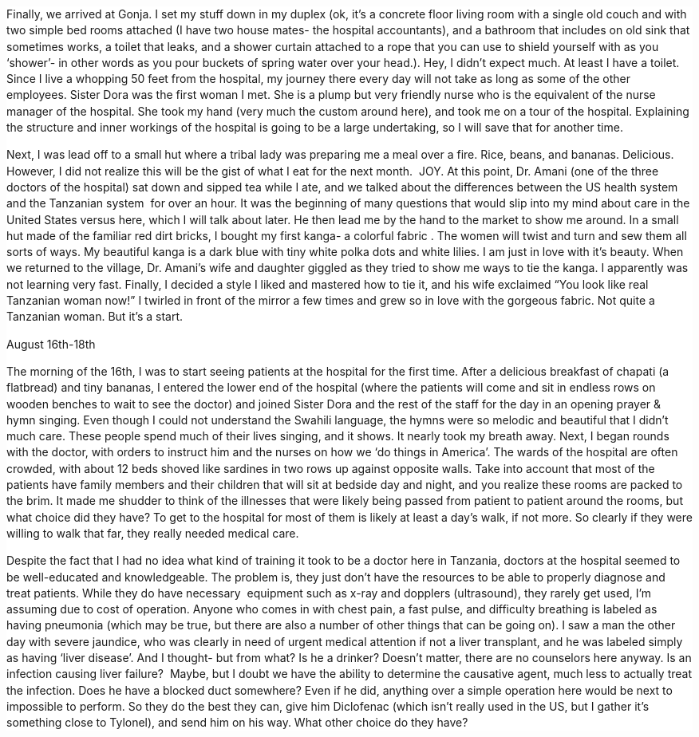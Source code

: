 Finally, we arrived at Gonja. I set my stuff down in my duplex (ok, it’s a concrete floor living room with a single old couch and with two simple bed rooms attached (I have two house mates- the hospital accountants), and a bathroom that includes on old sink that sometimes works, a toilet that leaks, and a shower curtain attached to a rope that you can use to shield yourself with as you ‘shower’- in other words as you pour buckets of spring water over your head.). Hey, I didn’t expect much. At least I have a toilet. Since I live a whopping 50 feet from the hospital, my journey there every day will not take as long as some of the other employees. Sister Dora was the first woman I met. She is a plump but very friendly nurse who is the equivalent of the nurse manager of the hospital. She took my hand (very much the custom around here), and took me on a tour of the hospital. Explaining the structure and inner workings of the hospital is going to be a large undertaking, so I will save that for another time.

Next, I was lead off to a small hut where a tribal lady was preparing me a meal over a fire. Rice, beans, and bananas. Delicious. However, I did not realize this will be the gist of what I eat for the next month.  JOY. At this point, Dr. Amani (one of the three doctors of the hospital) sat down and sipped tea while I ate, and we talked about the differences between the US health system and the Tanzanian system  for over an hour. It was the beginning of many questions that would slip into my mind about care in the United States versus here, which I will talk about later. He then lead me by the hand to the market to show me around. In a small hut made of the familiar red dirt bricks, I bought my first kanga- a colorful fabric . The women will twist and turn and sew them all sorts of ways. My beautiful kanga is a dark blue with tiny white polka dots and white lilies. I am just in love with it’s beauty. When we returned to the village, Dr. Amani’s wife and daughter giggled as they tried to show me ways to tie the kanga. I apparently was not learning very fast. Finally, I decided a style I liked and mastered how to tie it, and his wife exclaimed “You look like real Tanzanian woman now!” I twirled in front of the mirror a few times and grew so in love with the gorgeous fabric. Not quite a Tanzanian woman. But it’s a start.

August 16th-18th

The morning of the 16th, I was to start seeing patients at the hospital for the first time. After a delicious breakfast of chapati (a flatbread) and tiny bananas, I entered the lower end of the hospital (where the patients will come and sit in endless rows on wooden benches to wait to see the doctor) and joined Sister Dora and the rest of the staff for the day in an opening prayer & hymn singing. Even though I could not understand the Swahili language, the hymns were so melodic and beautiful that I didn’t much care. These people spend much of their lives singing, and it shows. It nearly took my breath away. Next, I began rounds with the doctor, with orders to instruct him and the nurses on how we ‘do things in America’. The wards of the hospital are often crowded, with about 12 beds shoved like sardines in two rows up against opposite walls. Take into account that most of the patients have family members and their children that will sit at bedside day and night, and you realize these rooms are packed to the brim. It made me shudder to think of the illnesses that were likely being passed from patient to patient around the rooms, but what choice did they have? To get to the hospital for most of them is likely at least a day’s walk, if not more. So clearly if they were willing to walk that far, they really needed medical care.

Despite the fact that I had no idea what kind of training it took to be a doctor here in Tanzania, doctors at the hospital seemed to be well-educated and knowledgeable. The problem is, they just don’t have the resources to be able to properly diagnose and treat patients. While they do have necessary  equipment such as x-ray and dopplers (ultrasound), they rarely get used, I’m assuming due to cost of operation. Anyone who comes in with chest pain, a fast pulse, and difficulty breathing is labeled as having pneumonia (which may be true, but there are also a number of other things that can be going on). I saw a man the other day with severe jaundice, who was clearly in need of urgent medical attention if not a liver transplant, and he was labeled simply as having ‘liver disease’. And I thought- but from what? Is he a drinker? Doesn’t matter, there are no counselors here anyway. Is an infection causing liver failure?  Maybe, but I doubt we have the ability to determine the causative agent, much less to actually treat the infection. Does he have a blocked duct somewhere? Even if he did, anything over a simple operation here would be next to impossible to perform. So they do the best they can, give him Diclofenac (which isn’t really used in the US, but I gather it’s something close to Tylonel), and send him on his way. What other choice do they have?
